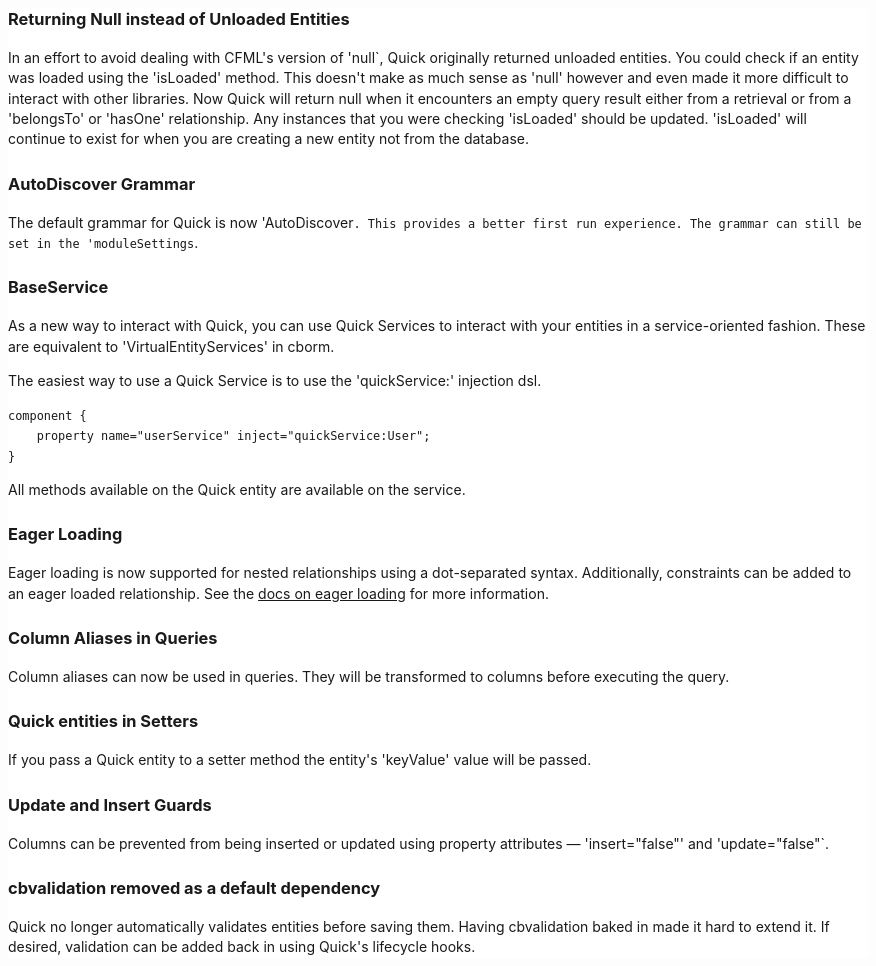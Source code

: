 ### Returning Null instead of Unloaded Entities

In an effort to avoid dealing with CFML's version of 'null`, Quick originally returned unloaded entities. You could check if an entity was loaded using the 'isLoaded' method. This doesn't make as much sense as 'null' however and even made it more difficult to interact with other libraries. Now Quick will return null when it encounters an empty query result either from a retrieval or from a 'belongsTo' or 'hasOne' relationship. Any instances that you were checking 'isLoaded' should be updated. 'isLoaded' will continue to exist for when you are creating a new entity not from the database.

### AutoDiscover Grammar

The default grammar for Quick is now 'AutoDiscover`. This provides a better first run experience. The grammar can still be set in the 'moduleSettings`.

### BaseService

As a new way to interact with Quick, you can use Quick Services to interact with your entities in a service-oriented fashion. These are equivalent to 'VirtualEntityServices' in cborm.

The easiest way to use a Quick Service is to use the 'quickService:' injection dsl.

```text
component {
    property name="userService" inject="quickService:User";
}
```

All methods available on the Quick entity are available on the service.

### Eager Loading

Eager loading is now supported for nested relationships using a dot-separated syntax. Additionally, constraints can be added to an eager loaded relationship. See the [docs on eager loading](https://github.com/ortus-docs/quick-docs/tree/63f32b8cec17d528f0156c8493189b777ed594d2/relationships/eager-loading.md) for more information.

### Column Aliases in Queries

Column aliases can now be used in queries. They will be transformed to columns before executing the query.

### Quick entities in Setters

If you pass a Quick entity to a setter method the entity's 'keyValue' value will be passed.

### Update and Insert Guards

Columns can be prevented from being inserted or updated using property attributes — 'insert="false"' and 'update="false"`.

### cbvalidation removed as a default dependency

Quick no longer automatically validates entities before saving them. Having cbvalidation baked in made it hard to extend it. If desired, validation can be added back in using Quick's lifecycle hooks.
